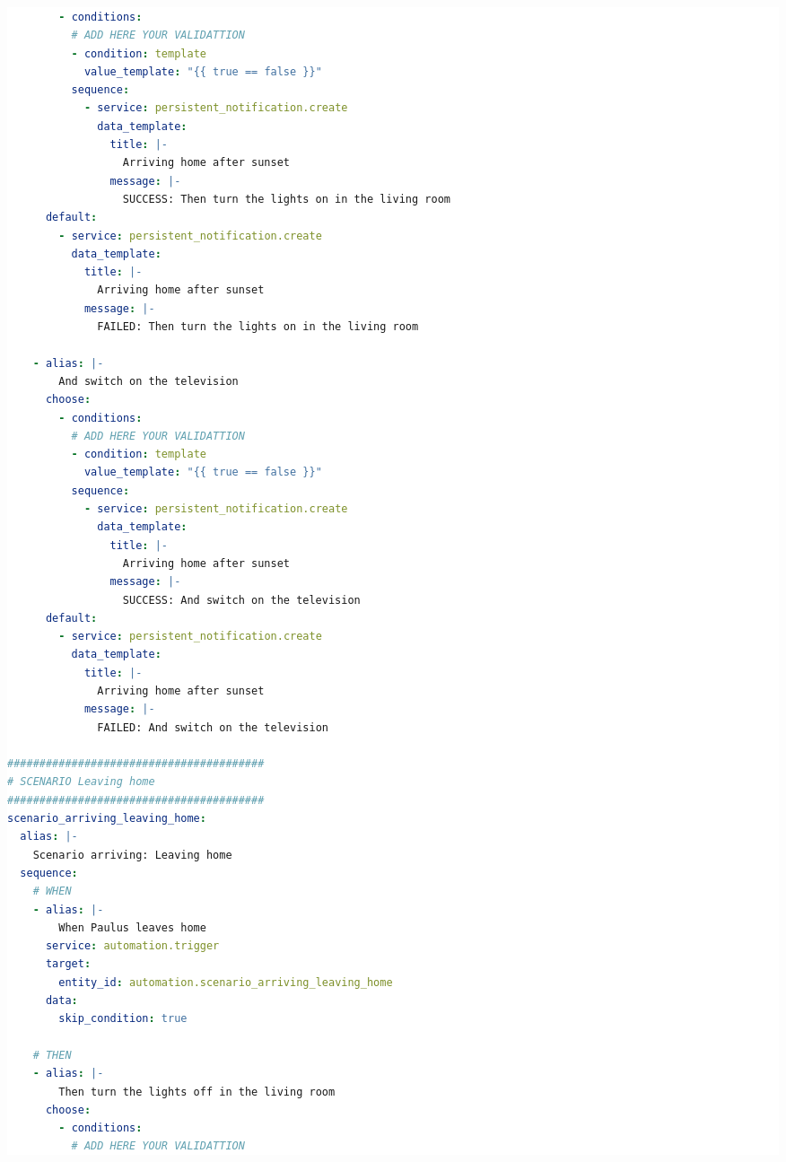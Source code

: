 ```yaml
        - conditions: 
          # ADD HERE YOUR VALIDATTION
          - condition: template
            value_template: "{{ true == false }}"
          sequence:
            - service: persistent_notification.create
              data_template:
                title: |-
                  Arriving home after sunset
                message: |-
                  SUCCESS: Then turn the lights on in the living room
      default:
        - service: persistent_notification.create
          data_template:
            title: |-
              Arriving home after sunset
            message: |-
              FAILED: Then turn the lights on in the living room

    - alias: |-
        And switch on the television
      choose:
        - conditions: 
          # ADD HERE YOUR VALIDATTION
          - condition: template
            value_template: "{{ true == false }}"
          sequence:
            - service: persistent_notification.create
              data_template:
                title: |-
                  Arriving home after sunset
                message: |-
                  SUCCESS: And switch on the television
      default:
        - service: persistent_notification.create
          data_template:
            title: |-
              Arriving home after sunset
            message: |-
              FAILED: And switch on the television

########################################
# SCENARIO Leaving home
########################################
scenario_arriving_leaving_home:
  alias: |-
    Scenario arriving: Leaving home
  sequence:
    # WHEN
    - alias: |-
        When Paulus leaves home
      service: automation.trigger
      target:
        entity_id: automation.scenario_arriving_leaving_home
      data:
        skip_condition: true

    # THEN
    - alias: |-
        Then turn the lights off in the living room
      choose:
        - conditions: 
          # ADD HERE YOUR VALIDATTION
```